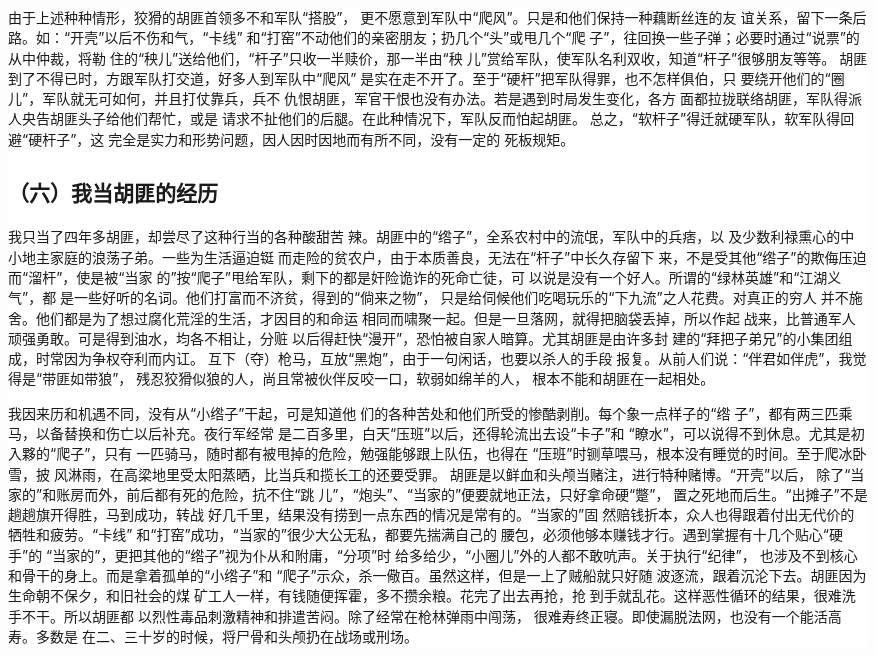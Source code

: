   由于上述种种情形，狡猾的胡匪首领多不和军队“搭股”，
更不愿意到军队中“爬风”。只是和他们保持一种藕断丝连的友
谊关系，留下一条后路。如：“开壳”以后不伤和气，“卡线”
和“打窑”不动他们的亲密朋友；扔几个“头”或甩几个“爬
子”，往回换一些子弹；必要时通过“说票”的从中仲裁，将勒
住的“秧儿”送给他们，“杆子”只收一半赎价，那一半由“秧
儿”赏给军队，使军队名利双收，知道“杆子”很够朋友等等。
胡匪到了不得已时，方跟军队打交道，好多人到军队中“爬风”
是实在走不开了。至于“硬杆”把军队得罪，也不怎样俱伯，只
要绕开他们的“圈儿”，军队就无可如何，并且打仗靠兵，兵不
仇恨胡匪，军官干恨也没有办法。若是遇到时局发生变化，各方
面都拉拢联络胡匪，军队得派人央告胡匪头子给他们帮忙，或是
请求不扯他们的后腿。在此种情况下，军队反而怕起胡匪。
总之，“软杆子”得迁就硬军队，软军队得回避“硬杆子”，这
完全是实力和形势问题，因人因时因地而有所不同，没有一定的
死板规矩。

## （六）我当胡匪的经历

  我只当了四年多胡匪，却尝尽了这种行当的各种酸甜苦
辣。胡匪中的“绺子”，全系农村中的流氓，军队中的兵痞，以
及少数利禄熏心的中小地主家庭的浪荡子弟。一些为生活逼迫铤
而走险的贫农户，由于本质善良，无法在“杆子”中长久存留下
来，不是受其他“绺子”的欺侮压迫而“溜杆”，使是被“当家
的”按“爬子”甩给军队，剩下的都是奸险诡诈的死命亡徒，可
以说是没有一个好人。所谓的“绿林英雄”和“江湖义气”，都
是一些好听的名词。他们打富而不济贫，得到的“倘来之物”，
只是给伺候他们吃喝玩乐的“下九流”之人花费。对真正的穷人
并不施舍。他们都是为了想过腐化荒淫的生活，才因目的和命运
相同而啸聚一起。但是一旦落网，就得把脑袋丢掉，所以作起
战来，比普通军人顽强勇敢。可是得到油水，均各不相让，分赃
以后得赶快“漫开”，恐怕被自家人暗算。尤其胡匪是由许多封
建的“拜把子弟兄”的小集团组成，时常因为争权夺利而内讧。
互下（夺）枪马，互放“黑炮”，由于一句闲话，也要以杀人的手段
报复。从前人们说：“伴君如伴虎”，我觉得是“带匪如带狼”，
残忍狡猾似狼的人，尚且常被伙伴反咬一口，软弱如绵羊的人，
根本不能和胡匪在一起相处。

  我因来历和机遇不同，没有从“小绺子”干起，可是知道他
们的各种苦处和他们所受的惨酷剥削。每个象一点样子的“绺
子”，都有两三匹乘马，以备替换和伤亡以后补充。夜行军经常
是二百多里，白天“压班”以后，还得轮流出去设“卡子”和
“瞭水”，可以说得不到休息。尤其是初入夥的“爬子”，只有
一匹骑马，随时都有被甩掉的危险，勉强能够跟上队伍，也得在
“压班”时铡草喂马，根本没有睡觉的时间。至于爬冰卧雪，披
风淋雨，在高梁地里受太阳蒸晒，比当兵和揽长工的还要受罪。
胡匪是以鲜血和头颅当赌注，进行特种赌博。“开壳”以后，
除了“当家的”和账房而外，前后都有死的危险，抗不住“跳
儿”，“炮头”、“当家的”便要就地正法，只好拿命硬“蹩”，
置之死地而后生。“出摊子”不是趟趟旗开得胜，马到成功，转战
好几千里，结果没有捞到一点东西的情况是常有的。“当家的”固
然赔钱折本，众人也得跟着付出无代价的牺牲和疲劳。“卡线”
和“打窑”成功，“当家的”很少大公无私，都要先揣满自己的
腰包，必须他够本赚钱才行。遇到掌握有十几个贴心“硬手”的
“当家的”，更把其他的“绺子”视为仆从和附庸，“分项”时
给多给少，“小圈儿”外的人都不敢吭声。关于执行“纪律”，
也涉及不到核心和骨干的身上。而是拿着孤单的“小绺子”和
“爬子”示众，杀一儆百。虽然这样，但是一上了贼船就只好随
波逐流，跟着沉沦下去。胡匪因为生命朝不保夕，和旧社会的煤
矿工人一样，有钱随便挥霍，多不攒余粮。花完了出去再抢，抢
到手就乱花。这样恶性循环的结果，很难洗手不干。所以胡匪都
以烈性毒品刺激精神和排遣苦闷。除了经常在枪林弹雨中闯荡，
很难寿终正寝。即使漏脱法网，也没有一个能活高寿。多数是
在二、三十岁的时候，将尸骨和头颅扔在战场或刑场。